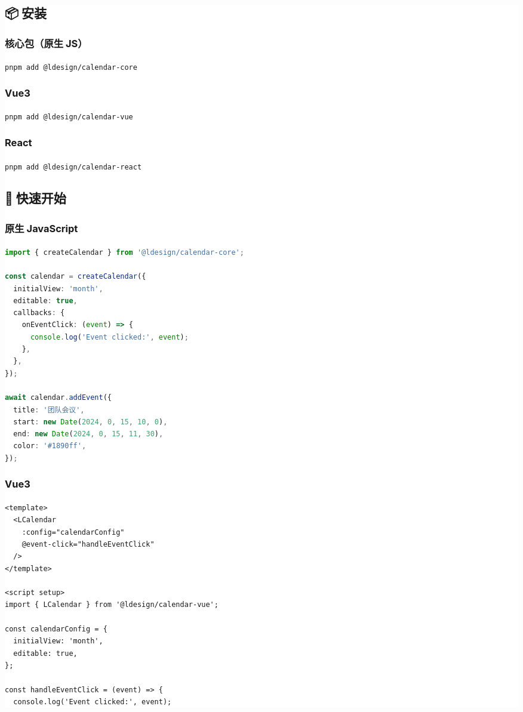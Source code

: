 ## 📦 安装

### 核心包（原生 JS）

```bash
pnpm add @ldesign/calendar-core
```

### Vue3

```bash
pnpm add @ldesign/calendar-vue
```

### React

```bash
pnpm add @ldesign/calendar-react
```

## 🚀 快速开始

### 原生 JavaScript

```typescript
import { createCalendar } from '@ldesign/calendar-core';

const calendar = createCalendar({
  initialView: 'month',
  editable: true,
  callbacks: {
    onEventClick: (event) => {
      console.log('Event clicked:', event);
    },
  },
});

await calendar.addEvent({
  title: '团队会议',
  start: new Date(2024, 0, 15, 10, 0),
  end: new Date(2024, 0, 15, 11, 30),
  color: '#1890ff',
});
```

### Vue3

```vue
<template>
  <LCalendar
    :config="calendarConfig"
    @event-click="handleEventClick"
  />
</template>

<script setup>
import { LCalendar } from '@ldesign/calendar-vue';

const calendarConfig = {
  initialView: 'month',
  editable: true,
};

const handleEventClick = (event) => {
  console.log('Event clicked:', event);
```